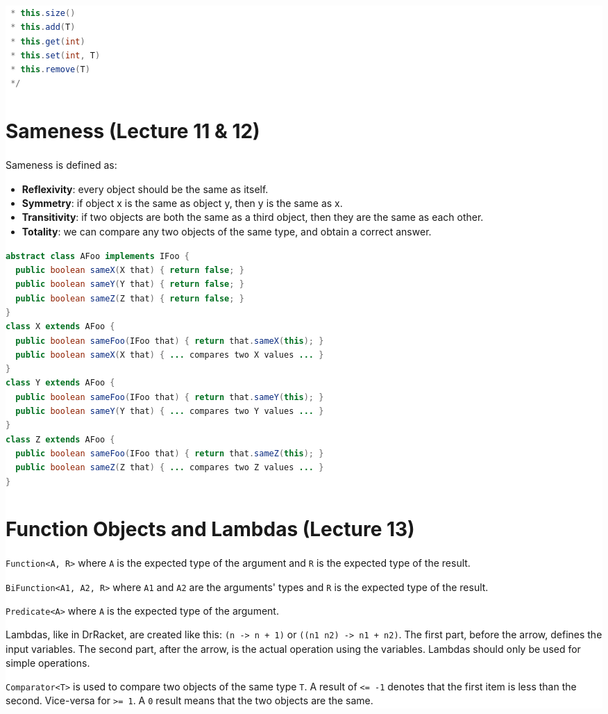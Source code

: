 ```java
 * this.size()
 * this.add(T)
 * this.get(int)
 * this.set(int, T)
 * this.remove(T)
 */
```

# Sameness (Lecture 11 & 12)
Sameness is defined as:
- **Reflexivity**: every object should be the same as itself.
- **Symmetry**: if object x is the same as object y, then y is the same as x.
- **Transitivity**: if two objects are both the same as a third object, then they are the same as each other.
- **Totality**: we can compare any two objects of the same type, and obtain a correct answer.

```java
abstract class AFoo implements IFoo {
  public boolean sameX(X that) { return false; }
  public boolean sameY(Y that) { return false; }
  public boolean sameZ(Z that) { return false; }
}
class X extends AFoo {
  public boolean sameFoo(IFoo that) { return that.sameX(this); }
  public boolean sameX(X that) { ... compares two X values ... }
}
class Y extends AFoo {
  public boolean sameFoo(IFoo that) { return that.sameY(this); }
  public boolean sameY(Y that) { ... compares two Y values ... }
}
class Z extends AFoo {
  public boolean sameFoo(IFoo that) { return that.sameZ(this); }
  public boolean sameZ(Z that) { ... compares two Z values ... }
}
```

# Function Objects and Lambdas (Lecture 13)
`Function<A, R>` where `A` is the expected type of the argument and `R` is the expected type of the result.

`BiFunction<A1, A2, R>` where `A1` and `A2` are the arguments' types and `R` is the expected type of the result.

`Predicate<A>` where `A` is the expected type of the argument.

Lambdas, like in DrRacket, are created like this: `(n -> n + 1)` or `((n1 n2) -> n1 + n2)`. The first part, before the arrow, defines the input variables. The second part, after the arrow, is the actual operation using the variables. Lambdas should only be used for simple operations.

`Comparator<T>` is used to compare two objects of the same type `T`. A result of `<= -1` denotes that the first item is less than the second. Vice-versa for `>= 1`. A `0` result means that the two objects are the same.
